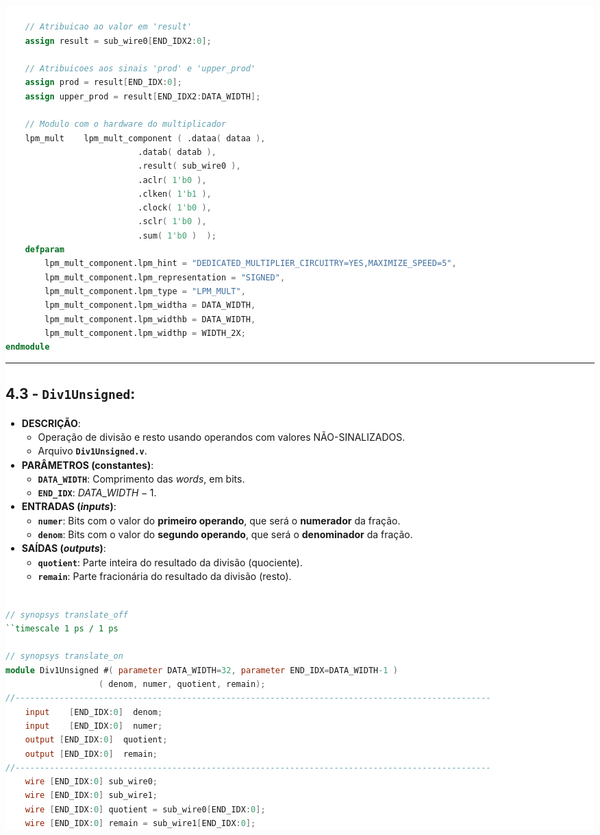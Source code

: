 ```verilog      
	
	// Atribuicao ao valor em 'result'
	assign result = sub_wire0[END_IDX2:0];
	
	// Atribuicoes aos sinais 'prod' e 'upper_prod'
	assign prod = result[END_IDX:0];
	assign upper_prod = result[END_IDX2:DATA_WIDTH];
	
	// Modulo com o hardware do multiplicador
	lpm_mult	lpm_mult_component ( .dataa( dataa ),
						   .datab( datab ),
						   .result( sub_wire0 ),
						   .aclr( 1'b0 ),
						   .clken( 1'b1 ),
						   .clock( 1'b0 ),
						   .sclr( 1'b0 ),
						   .sum( 1'b0 )  );
	defparam
		lpm_mult_component.lpm_hint = "DEDICATED_MULTIPLIER_CIRCUITRY=YES,MAXIMIZE_SPEED=5",
		lpm_mult_component.lpm_representation = "SIGNED",
		lpm_mult_component.lpm_type = "LPM_MULT",
		lpm_mult_component.lpm_widtha = DATA_WIDTH,
		lpm_mult_component.lpm_widthb = DATA_WIDTH,
		lpm_mult_component.lpm_widthp = WIDTH_2X;
endmodule

```          
       
---	 
	 


## 4.3 - `Div1Unsigned`:     
 - **DESCRIÇÃO**:       
	- Operação de divisão e resto usando operandos com valores NÃO-SINALIZADOS.         
	- Arquivo **`Div1Unsigned.v`**.       
 - **PARÂMETROS (constantes)**:        
	- **`DATA_WIDTH`**: Comprimento das _words_, em bits.     
	- **`END_IDX`**: $DATA\_WIDTH - 1$.      
 - **ENTRADAS (_inputs_)**:     
	- **`numer`**: Bits com o valor do **primeiro operando**, que será o **numerador** da fração.     
	- **`denom`**: Bits com o valor do **segundo operando**, que será o **denominador** da fração.   
 - **SAÍDAS (_outputs_)**:     
	- **`quotient`**: Parte inteira do resultado da divisão (quociente).   
	- **`remain`**: Parte fracionária do resultado da divisão (resto).   
	 
```verilog      
        
// synopsys translate_off
``timescale 1 ps / 1 ps

// synopsys translate_on
module Div1Unsigned #( parameter DATA_WIDTH=32, parameter END_IDX=DATA_WIDTH-1 )
	               ( denom, numer, quotient, remain);
//-------------------------------------------------------------------------------------------------
	input	 [END_IDX:0]  denom;
	input	 [END_IDX:0]  numer;
	output [END_IDX:0]  quotient;
	output [END_IDX:0]  remain;
//-------------------------------------------------------------------------------------------------
	wire [END_IDX:0] sub_wire0;
	wire [END_IDX:0] sub_wire1;
	wire [END_IDX:0] quotient = sub_wire0[END_IDX:0];
	wire [END_IDX:0] remain = sub_wire1[END_IDX:0];
```